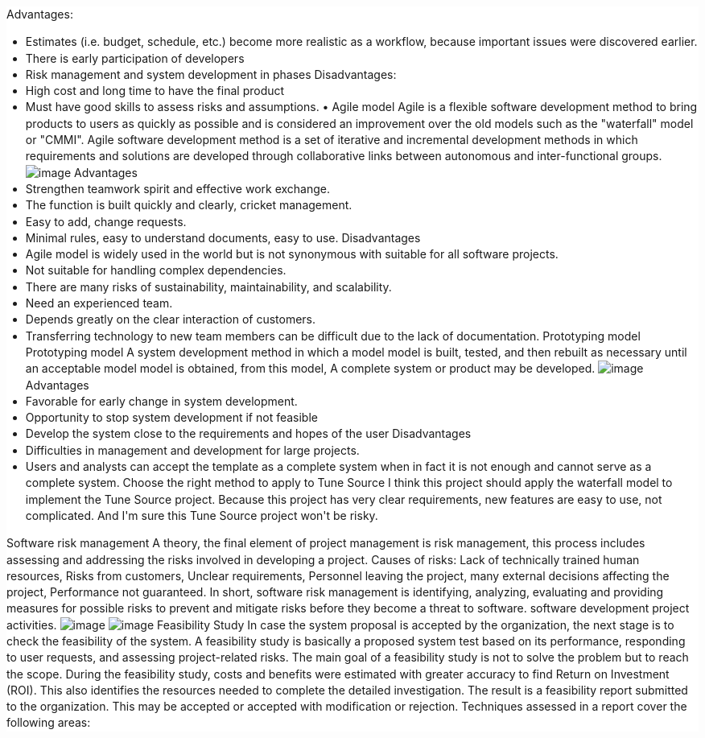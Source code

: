 Advantages: 
-	Estimates (i.e. budget, schedule, etc.) become more realistic as a workflow, because important issues were discovered earlier. 
-	There is early participation of developers 
-	Risk management and system development in phases Disadvantages: 
-	High cost and long time to have the final product 
-	Must have good skills to assess risks and assumptions. 
• Agile model 
Agile is a flexible software development method to bring products to users as quickly as possible and is considered an improvement over the old models such as the "waterfall" model or "CMMI". Agile software development method is a set of iterative and incremental development methods in which requirements and solutions are developed through collaborative links between autonomous and inter-functional groups. 
![image](https://user-images.githubusercontent.com/94780400/144835247-b2b4042b-327c-4e6e-8f07-ed04e19708f4.png)
Advantages 
-	Strengthen teamwork spirit and effective work exchange. 
-	The function is built quickly and clearly, cricket management. 
-	Easy to add, change requests. 
-	Minimal rules, easy to understand documents, easy to use. Disadvantages 
-	Agile model is widely used in the world but is not synonymous with suitable for all software projects. 
-	Not suitable for handling complex dependencies. 
-	There are many risks of sustainability, maintainability, and scalability. 
-	Need an experienced team. 
-	Depends greatly on the clear interaction of customers. 
-	Transferring technology to new team members can be difficult due to the lack of documentation. 
Prototyping model 
Prototyping model A system development method in which a model model is built, tested, and then rebuilt as necessary until an acceptable model model is obtained, from this model, A complete system or product may be developed. 
![image](https://user-images.githubusercontent.com/94780400/144835265-e4dd188b-e28e-4db0-9713-8dce8a732805.png)
Advantages 
-	Favorable for early change in system development. 
-	Opportunity to stop system development if not feasible 
-	Develop the system close to the requirements and hopes of the user Disadvantages 
-	Difficulties in management and development for large projects. 
-	Users and analysts can accept the template as a complete system when in fact it is not enough and cannot serve as a complete system. 
Choose the right method to apply to Tune Source 
I think this project should apply the waterfall model to implement the Tune Source project. Because this project has very clear requirements, new features are easy to use, not complicated. And I'm sure this Tune Source project won't be risky. 
 
Software risk management 
A theory, the final element of project management is risk management, this process includes assessing and addressing the risks involved in developing a project. Causes of risks: Lack of technically trained human resources, Risks from customers, Unclear requirements, Personnel leaving the project, many external decisions affecting the project, Performance not guaranteed. In short, software risk management is identifying, analyzing, evaluating and providing measures for possible risks to prevent and mitigate risks before they become a threat to software. software development project activities. 
![image](https://user-images.githubusercontent.com/94780400/144835386-07c7abfc-0e7f-4bad-bbef-556ea81d17d1.png)
![image](https://user-images.githubusercontent.com/94780400/144835445-e1e90a4f-d0b5-4d63-bb4a-ba6b7cffc2b0.png)
Feasibility Study 
In case the system proposal is accepted by the organization, the next stage is to check the feasibility of the system. A feasibility study is basically a proposed system test based on its performance, responding to user requests, and assessing project-related risks. The main goal of a feasibility study is not to solve the problem but to reach the scope. During the feasibility study, costs and benefits were estimated with greater accuracy to find Return on Investment (ROI). This also identifies the resources needed to complete the detailed investigation. The result is a feasibility report submitted to the organization. This may be accepted or accepted with modification or rejection. Techniques assessed in a report cover the following areas: 